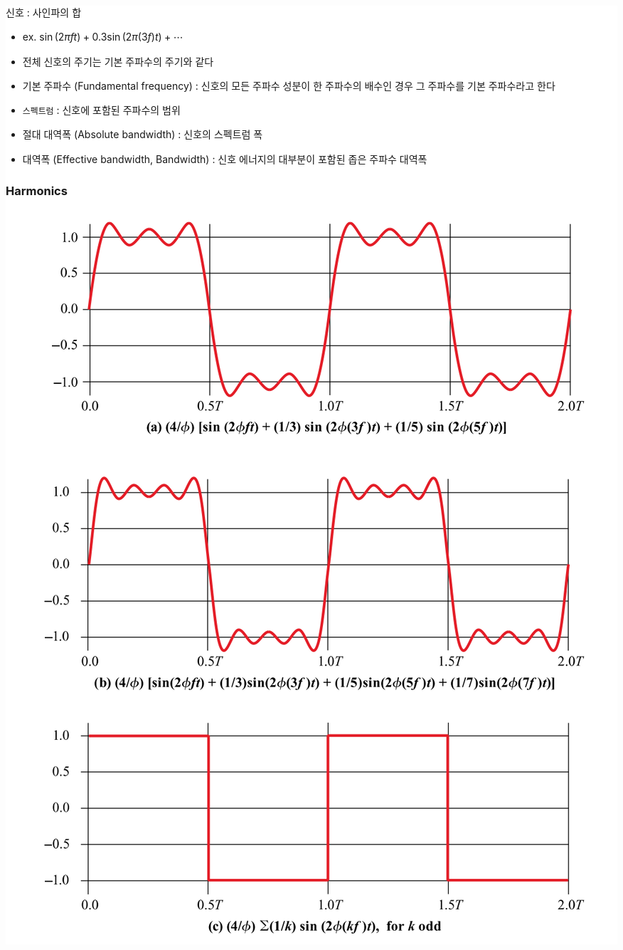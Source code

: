 신호 : 사인파의 합
- ex. $\sin(2 \pi f t) + 0.3 \sin(2 \pi (3f) t) + \cdots$

- 전체 신호의 주기는 기본 주파수의 주기와 같다
- 기본 주파수 (Fundamental frequency) : 신호의 모든 주파수 성분이 한 주파수의 배수인 경우 그 주파수를 기본 주파수라고 한다
- `스펙트럼` : 신호에 포함된 주파수의 범위
 - 절대 대역폭 (Absolute bandwidth) : 신호의 스펙트럼 폭
 - 대역폭 (Effective bandwidth, Bandwidth) : 신호 에너지의 대부분이 포함된 좁은 주파수 대역폭

### Harmonics

![alt](/assets/img/wireless/07.png)
